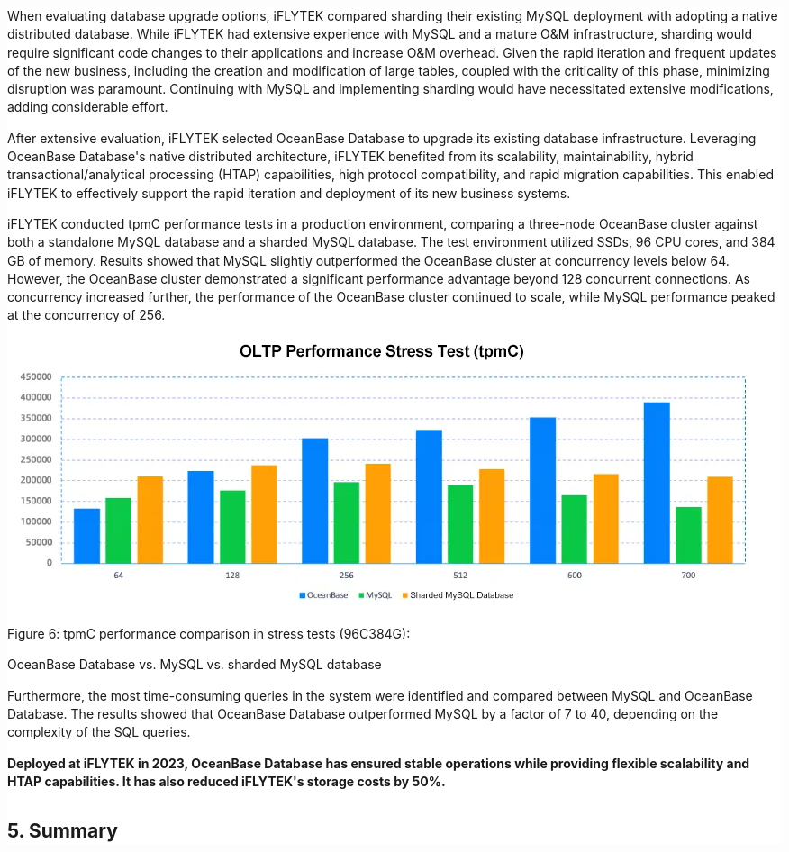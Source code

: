When evaluating database upgrade options, iFLYTEK compared sharding their existing MySQL deployment with adopting a native distributed database. While iFLYTEK had extensive experience with MySQL and a mature O&M infrastructure, sharding would require significant code changes to their applications and increase O&M overhead. Given the rapid iteration and frequent updates of the new business, including the creation and modification of large tables, coupled with the criticality of this phase, minimizing disruption was paramount. Continuing with MySQL and implementing sharding would have necessitated extensive modifications, adding considerable effort.

After extensive evaluation, iFLYTEK selected OceanBase Database to upgrade its existing database infrastructure. Leveraging OceanBase Database's native distributed architecture, iFLYTEK benefited from its scalability, maintainability, hybrid transactional/analytical processing (HTAP) capabilities, high protocol compatibility, and rapid migration capabilities. This enabled iFLYTEK to effectively support the rapid iteration and deployment of its new business systems.

iFLYTEK conducted tpmC performance tests in a production environment, comparing a three-node OceanBase cluster against both a standalone MySQL database and a sharded MySQL database. The test environment utilized SSDs, 96 CPU cores, and 384 GB of memory. Results showed that MySQL slightly outperformed the OceanBase cluster at concurrency levels below 64. However, the OceanBase cluster demonstrated a significant performance advantage beyond 128 concurrent connections. As concurrency increased further, the performance of the OceanBase cluster continued to scale, while MySQL performance peaked at the concurrency of 256.

![1726744283](/img/blogs/tech/native-distributed/image/1726744284269.png)

Figure 6: tpmC performance comparison in stress tests (96C384G):

OceanBase Database vs. MySQL vs. sharded MySQL database

Furthermore, the most time-consuming queries in the system were identified and compared between MySQL and OceanBase Database. The results showed that OceanBase Database outperformed MySQL by a factor of 7 to 40, depending on the complexity of the SQL queries.

**Deployed at iFLYTEK in 2023, OceanBase Database has ensured stable operations while providing flexible scalability and HTAP capabilities. It has also reduced iFLYTEK's storage costs by 50%.**

  

**5. Summary**
----------
